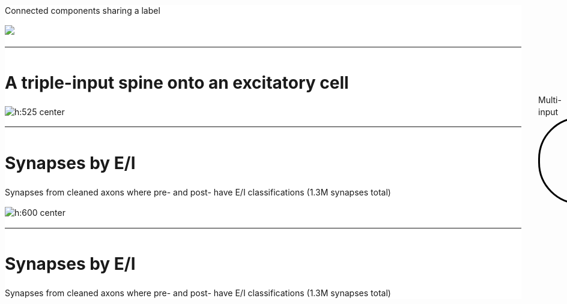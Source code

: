 </div>
<div>

Connected components sharing a label

![](./images/new_posterior_plots/zoom_component_colors.svg)

<div style="position: absolute; top: 1.8in; left: 9.5in;">Multi-input</div>
<div style="position: absolute; top: 2.2in; left: 9.5in; width: 140px; height: 140px; background-color: none; border-radius: 70px; border-width: 3px; border-color: black; border-style: solid;"></div>

<div style="position: absolute; top: 4.1in; left: 10.8in;">Single-input</div>
<div style="position: absolute; top: 4.5in; left: 10.8in; width: 140px; height: 140px; background-color: none; border-radius: 70px; border-width: 3px; border-color: black; border-style: solid;"></div>

</div>
</div>

---

#  A triple-input spine onto an excitatory cell



![h:525 center](./images/triple-spine.png)

---

<div class="columns-br">
<div>

# Synapses by E/I

Synapses from cleaned axons where pre- and post- have E/I classifications (1.3M synapses total)

</div>
<div>

![h:600 center](./images/tabulation_by_type/ei_synapse_proportions_w_multi_just_e_e.svg)

</div>
</div>



---

<div class="columns-br">
<div>

# Synapses by E/I

Synapses from cleaned axons where pre- and post- have E/I classifications (1.3M synapses total)
